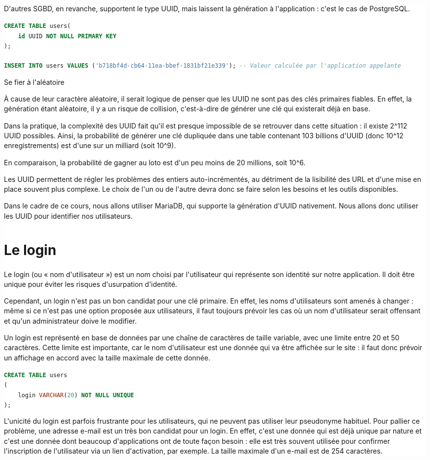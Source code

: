 D'autres SGBD, en revanche, supportent le type UUID, mais laissent la génération à l'application : c'est le cas de PostgreSQL.

```sql
CREATE TABLE users(
    id UUID NOT NULL PRIMARY KEY
);

INSERT INTO users VALUES ('b718bf4d-cb64-11ea-bbef-1831bf21e339'); -- Valeur calculée par l'application appelante
```

Se fier à l'aléatoire

À cause de leur caractère aléatoire, il serait logique de penser que les UUID ne sont pas des clés primaires fiables. En effet, la génération étant aléatoire, il y a un risque de collision, c'est-à-dire de générer une clé qui existerait déjà en base.

Dans la pratique, la complexité des UUID fait qu'il est presque impossible de se retrouver dans cette situation : il existe 2^112 UUID possibles. Ainsi, la probabilité de générer une clé dupliquée dans une table contenant 103 billions d'UUID (donc 10^12 enregistrements) est d'une sur un milliard (soit 10^9).

En comparaison, la probabilité de gagner au loto est d'un peu moins de 20 millions, soit 10^6.

Les UUID permettent de régler les problèmes des entiers auto-incrémentés, au détriment de la lisibilité des URL et d'une mise en place souvent plus complexe. Le choix de l'un ou de l'autre devra donc se faire selon les besoins et les outils disponibles.

Dans le cadre de ce cours, nous allons utiliser MariaDB, qui supporte la génération d'UUID nativement. Nous allons donc utiliser les UUID pour identifier nos utilisateurs.

# Le login

Le login (ou « nom d'utilisateur ») est un nom choisi par l'utilisateur qui représente son identité sur notre application. Il doit être unique pour éviter les risques d'usurpation d'identité.

Cependant, un login n'est pas un bon candidat pour une clé primaire. En effet, les noms d'utilisateurs sont amenés à changer : même si ce n'est pas une option proposée aux utilisateurs, il faut toujours prévoir les cas où un nom d'utilisateur serait offensant et qu'un administrateur doive le modifier.

Un login est représenté en base de données par une chaîne de caractères de taille variable, avec une limite entre 20 et 50 caractères. Cette limite est importante, car le nom d'utilisateur est une donnée qui va être affichée sur le site : il faut donc prévoir un affichage en accord avec la taille maximale de cette donnée.

```sql
CREATE TABLE users
(
    login VARCHAR(20) NOT NULL UNIQUE
);
```

L'unicité du login est parfois frustrante pour les utilisateurs, qui ne peuvent pas utiliser leur pseudonyme habituel. Pour pallier ce problème, une adresse e-mail est un très bon candidat pour un login. En effet, c'est une donnée qui est déjà unique par nature et c'est une donnée dont beaucoup d'applications ont de toute façon besoin : elle est très souvent utilisée pour confirmer l'inscription de l'utilisateur via un lien d'activation, par exemple. La taille maximale d'un e-mail est de 254 caractères.
